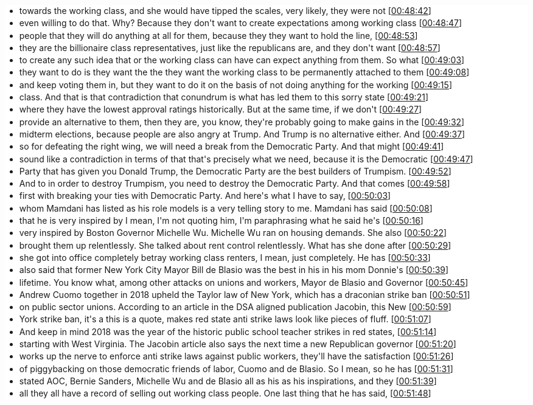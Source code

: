 *  towards the working class, and she would have tipped the scales, very likely, they were not [[00:48:42](https://www.youtube.com/watch?v=7FU7vtb2_5Y&t=2922.6800000000003s)]
*  even willing to do that. Why? Because they don't want to create expectations among working class [[00:48:47](https://www.youtube.com/watch?v=7FU7vtb2_5Y&t=2927.2400000000002s)]
*  people that they will do anything at all for them, because they they want to hold the line, [[00:48:53](https://www.youtube.com/watch?v=7FU7vtb2_5Y&t=2933.24s)]
*  they are the billionaire class representatives, just like the republicans are, and they don't want [[00:48:57](https://www.youtube.com/watch?v=7FU7vtb2_5Y&t=2937.7999999999997s)]
*  to create any such idea that or the working class can have can expect anything from them. So what [[00:49:03](https://www.youtube.com/watch?v=7FU7vtb2_5Y&t=2943.7999999999997s)]
*  they want to do is they want the the they want the working class to be permanently attached to them [[00:49:08](https://www.youtube.com/watch?v=7FU7vtb2_5Y&t=2948.3599999999997s)]
*  and keep voting them in, but they want to do it on the basis of not doing anything for the working [[00:49:15](https://www.youtube.com/watch?v=7FU7vtb2_5Y&t=2955.72s)]
*  class. And that is that contradiction that conundrum is what has led them to this sorry state [[00:49:21](https://www.youtube.com/watch?v=7FU7vtb2_5Y&t=2961.64s)]
*  where they have the lowest approval ratings historically. But at the same time, if we don't [[00:49:27](https://www.youtube.com/watch?v=7FU7vtb2_5Y&t=2967.24s)]
*  provide an alternative to them, then they are, you know, they're probably going to make gains in the [[00:49:32](https://www.youtube.com/watch?v=7FU7vtb2_5Y&t=2972.8399999999997s)]
*  midterm elections, because people are also angry at Trump. And Trump is no alternative either. And [[00:49:37](https://www.youtube.com/watch?v=7FU7vtb2_5Y&t=2977.08s)]
*  so for defeating the right wing, we will need a break from the Democratic Party. And that might [[00:49:41](https://www.youtube.com/watch?v=7FU7vtb2_5Y&t=2981.4s)]
*  sound like a contradiction in terms of that that's precisely what we need, because it is the Democratic [[00:49:47](https://www.youtube.com/watch?v=7FU7vtb2_5Y&t=2987.24s)]
*  Party that has given you Donald Trump, the Democratic Party are the best builders of Trumpism. [[00:49:52](https://www.youtube.com/watch?v=7FU7vtb2_5Y&t=2992.44s)]
*  And to in order to destroy Trumpism, you need to destroy the Democratic Party. And that comes [[00:49:58](https://www.youtube.com/watch?v=7FU7vtb2_5Y&t=2998.6s)]
*  first with breaking your ties with Democratic Party. And here's what I have to say, [[00:50:03](https://www.youtube.com/watch?v=7FU7vtb2_5Y&t=3003.8799999999997s)]
*  whom Mamdani has listed as his role models is a very telling story to me. Mamdani has said [[00:50:08](https://www.youtube.com/watch?v=7FU7vtb2_5Y&t=3008.8399999999997s)]
*  that he is very inspired by I mean, I'm not quoting him, I'm paraphrasing what he said he's [[00:50:16](https://www.youtube.com/watch?v=7FU7vtb2_5Y&t=3016.6s)]
*  very inspired by Boston Governor Michelle Wu. Michelle Wu ran on housing demands. She also [[00:50:22](https://www.youtube.com/watch?v=7FU7vtb2_5Y&t=3022.44s)]
*  brought them up relentlessly. She talked about rent control relentlessly. What has she done after [[00:50:29](https://www.youtube.com/watch?v=7FU7vtb2_5Y&t=3029.24s)]
*  she got into office completely betray working class renters, I mean, just completely. He has [[00:50:33](https://www.youtube.com/watch?v=7FU7vtb2_5Y&t=3033.16s)]
*  also said that former New York City Mayor Bill de Blasio was the best in his in his mom Donnie's [[00:50:39](https://www.youtube.com/watch?v=7FU7vtb2_5Y&t=3039.48s)]
*  lifetime. You know what, among other attacks on unions and workers, Mayor de Blasio and Governor [[00:50:45](https://www.youtube.com/watch?v=7FU7vtb2_5Y&t=3045.24s)]
*  Andrew Cuomo together in 2018 upheld the Taylor law of New York, which has a draconian strike ban [[00:50:51](https://www.youtube.com/watch?v=7FU7vtb2_5Y&t=3051.56s)]
*  on public sector unions. According to an article in the DSA aligned publication Jacobin, this New [[00:50:59](https://www.youtube.com/watch?v=7FU7vtb2_5Y&t=3059.24s)]
*  York strike ban, it's a this is a quote, makes red state anti strike laws look like pieces of fluff. [[00:51:07](https://www.youtube.com/watch?v=7FU7vtb2_5Y&t=3067.56s)]
*  And keep in mind 2018 was the year of the historic public school teacher strikes in red states, [[00:51:14](https://www.youtube.com/watch?v=7FU7vtb2_5Y&t=3074.52s)]
*  starting with West Virginia. The Jacobin article also says the next time a new Republican governor [[00:51:20](https://www.youtube.com/watch?v=7FU7vtb2_5Y&t=3080.52s)]
*  works up the nerve to enforce anti strike laws against public workers, they'll have the satisfaction [[00:51:26](https://www.youtube.com/watch?v=7FU7vtb2_5Y&t=3086.52s)]
*  of piggybacking on those democratic friends of labor, Cuomo and de Blasio. So I mean, so he has [[00:51:31](https://www.youtube.com/watch?v=7FU7vtb2_5Y&t=3091.88s)]
*  stated AOC, Bernie Sanders, Michelle Wu and de Blasio all as his as his inspirations, and they [[00:51:39](https://www.youtube.com/watch?v=7FU7vtb2_5Y&t=3099.1600000000003s)]
*  all they all have a record of selling out working class people. One last thing that he has said, [[00:51:48](https://www.youtube.com/watch?v=7FU7vtb2_5Y&t=3108.36s)]